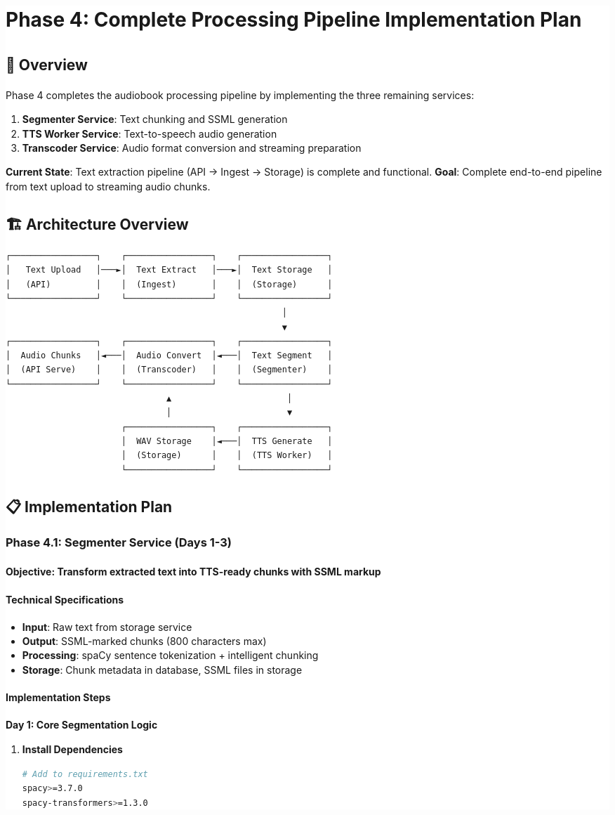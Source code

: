# Phase 4: Complete Processing Pipeline Implementation Plan

## 🎯 Overview

Phase 4 completes the audiobook processing pipeline by implementing the three remaining services:
1. **Segmenter Service**: Text chunking and SSML generation
2. **TTS Worker Service**: Text-to-speech audio generation
3. **Transcoder Service**: Audio format conversion and streaming preparation

**Current State**: Text extraction pipeline (API → Ingest → Storage) is complete and functional.
**Goal**: Complete end-to-end pipeline from text upload to streaming audio chunks.

## 🏗️ Architecture Overview

```
┌─────────────────┐    ┌─────────────────┐    ┌─────────────────┐
│   Text Upload   │───►│  Text Extract   │───►│  Text Storage   │
│   (API)         │    │  (Ingest)       │    │  (Storage)      │
└─────────────────┘    └─────────────────┘    └─────────────────┘
                                                       │
                                                       ▼
┌─────────────────┐    ┌─────────────────┐    ┌─────────────────┐
│  Audio Chunks   │◄───│  Audio Convert  │◄───│  Text Segment   │
│  (API Serve)    │    │  (Transcoder)   │    │  (Segmenter)    │
└─────────────────┘    └─────────────────┘    └─────────────────┘
                                ▲                       │
                                │                       ▼
                       ┌─────────────────┐    ┌─────────────────┐
                       │  WAV Storage    │◄───│  TTS Generate   │
                       │  (Storage)      │    │  (TTS Worker)   │
                       └─────────────────┘    └─────────────────┘
```

## 📋 Implementation Plan

### **Phase 4.1: Segmenter Service (Days 1-3)**

#### **Objective**: Transform extracted text into TTS-ready chunks with SSML markup

#### **Technical Specifications**
- **Input**: Raw text from storage service
- **Output**: SSML-marked chunks (800 characters max)
- **Processing**: spaCy sentence tokenization + intelligent chunking
- **Storage**: Chunk metadata in database, SSML files in storage

#### **Implementation Steps**

**Day 1: Core Segmentation Logic**
1. **Install Dependencies**
   ```bash
   # Add to requirements.txt
   spacy>=3.7.0
   spacy-transformers>=1.3.0
   ```
